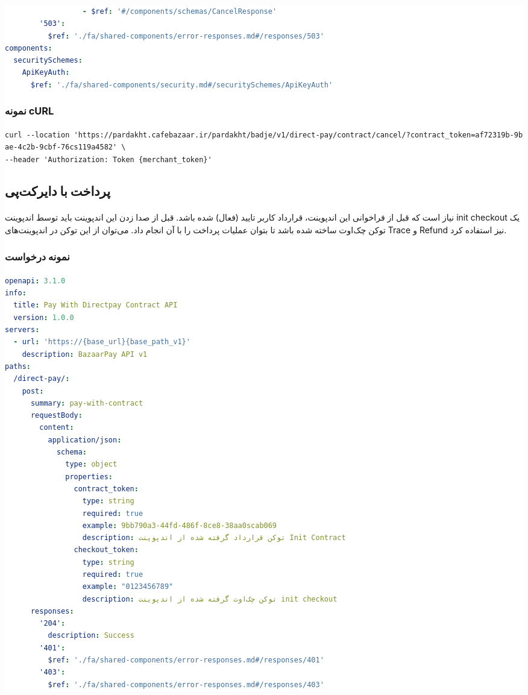 ```yaml
                  - $ref: '#/components/schemas/CancelResponse'
        '503':
          $ref: './fa/shared-components/error-responses.md#/responses/503'
components:
  securitySchemes:
    ApiKeyAuth:
      $ref: './fa/shared-components/security.md#/securitySchemes/ApiKeyAuth'
```

### نمونه cURL

```curl
curl --location 'https://pardakht.cafebazaar.ir/pardakht/badje/v1/direct-pay/contract/cancel/?contract_token=af72319b-9bae-4c2b-9cbf-76cs119a4582' \
--header 'Authorization: Token {merchant_token}' 
```


## پرداخت با دایرکت‌پی

نیاز است که قبل از فراخوانی این اندپوینت، قرارداد کاربر تایید (فعال) شده باشد. قبل از صدا زدن این اندپوینت باید توسط
اندپوینت init checkout یک توکن چک‌اوت ساخته شده باشد تا بتوان عملیات پرداخت را با آن انجام داد. می‌توان از این توکن در
اندپوینت‌های Trace و Refund نیز
استفاده کرد.

### نمونه درخواست

```yaml
openapi: 3.1.0
info:
  title: Pay With Directpay Contract API
  version: 1.0.0
servers:
  - url: 'https://{base_url}{base_path_v1}'
    description: BazaarPay API v1
paths:
  /direct-pay/:
    post:
      summary: pay-with-contract
      requestBody:
        content:
          application/json:
            schema:
              type: object
              properties:
                contract_token:
                  type: string
                  required: true
                  example: 9bb790a3-44fd-486f-8ce8-38aa0scab069
                  description: توکن قرارداد گرفته شده از اندپوینت Init Contract
                checkout_token:
                  type: string
                  required: true
                  example: "0123456789"
                  description: توکن چک‌اوت گرفته شده از اندپوینت init checkout
      responses:
        '204':
          description: Success
        '401':
          $ref: './fa/shared-components/error-responses.md#/responses/401'
        '403':
          $ref: './fa/shared-components/error-responses.md#/responses/403'
```
